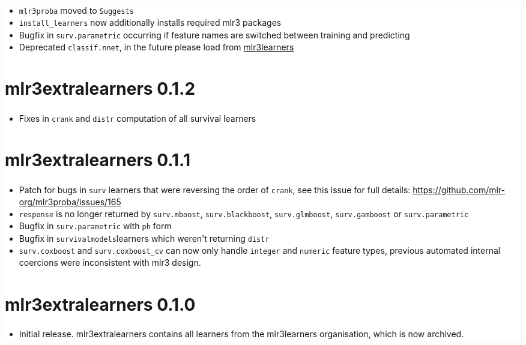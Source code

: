 *   `mlr3proba` moved to `Suggests`
*   `install_learners` now additionally installs required mlr3 packages
*   Bugfix in `surv.parametric` occurring if feature names are switched between training and predicting
*   Deprecated `classif.nnet`, in the future please load from [mlr3learners](https://github.com/mlr-org/mlr3learners)

# mlr3extralearners 0.1.2

*   Fixes in `crank` and `distr` computation of all survival learners

# mlr3extralearners 0.1.1

*   Patch for bugs in `surv` learners that were reversing the order of `crank`, see this issue for full details: https://github.com/mlr-org/mlr3proba/issues/165
*   `response` is no longer returned by `surv.mboost`, `surv.blackboost`, `surv.glmboost`, `surv.gamboost` or `surv.parametric`
*   Bugfix in `surv.parametric` with `ph` form
*   Bugfix in `survivalmodels`learners which weren't returning `distr`
*   `surv.coxboost` and `surv.coxboost_cv` can now only handle `integer` and `numeric` feature types, previous automated internal coercions were inconsistent with mlr3 design.

# mlr3extralearners 0.1.0

*   Initial release. mlr3extralearners contains all learners from the mlr3learners organisation, which is now archived.
